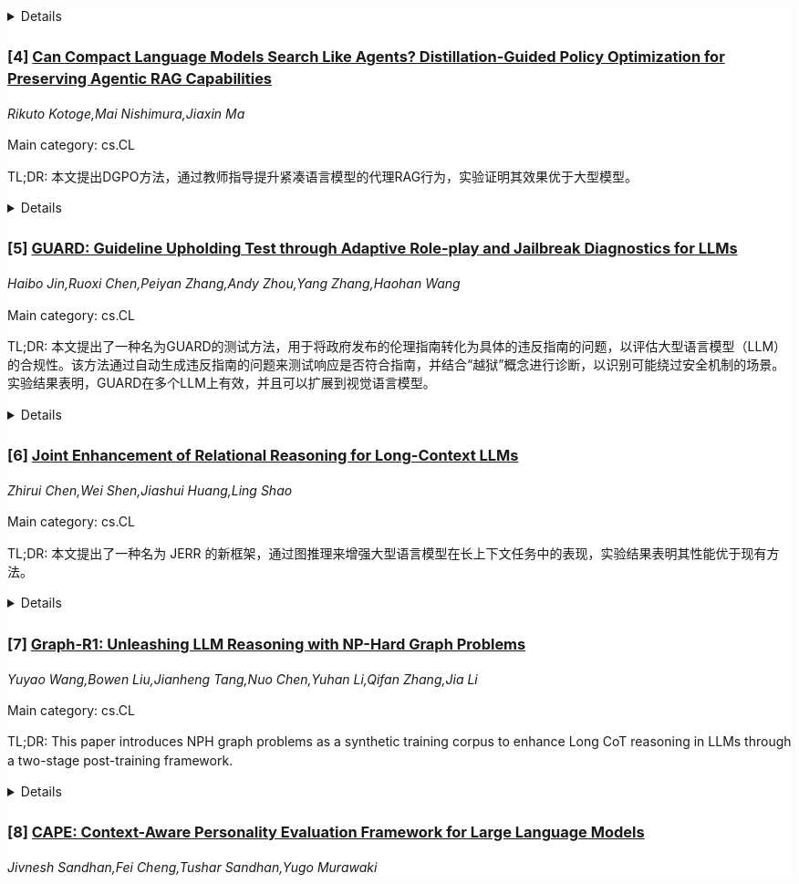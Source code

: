 
<details><summary>Details</summary></details>


### [4] [Can Compact Language Models Search Like Agents? Distillation-Guided Policy Optimization for Preserving Agentic RAG Capabilities](https://arxiv.org/abs/2508.20324)
*Rikuto Kotoge,Mai Nishimura,Jiaxin Ma*

Main category: cs.CL

TL;DR: 本文提出DGPO方法，通过教师指导提升紧凑语言模型的代理RAG行为，实验证明其效果优于大型模型。


<details><summary>Details</summary></details>


### [5] [GUARD: Guideline Upholding Test through Adaptive Role-play and Jailbreak Diagnostics for LLMs](https://arxiv.org/abs/2508.20325)
*Haibo Jin,Ruoxi Chen,Peiyan Zhang,Andy Zhou,Yang Zhang,Haohan Wang*

Main category: cs.CL

TL;DR: 本文提出了一种名为GUARD的测试方法，用于将政府发布的伦理指南转化为具体的违反指南的问题，以评估大型语言模型（LLM）的合规性。该方法通过自动生成违反指南的问题来测试响应是否符合指南，并结合“越狱”概念进行诊断，以识别可能绕过安全机制的场景。实验结果表明，GUARD在多个LLM上有效，并且可以扩展到视觉语言模型。


<details><summary>Details</summary></details>


### [6] [Joint Enhancement of Relational Reasoning for Long-Context LLMs](https://arxiv.org/abs/2508.20351)
*Zhirui Chen,Wei Shen,Jiashui Huang,Ling Shao*

Main category: cs.CL

TL;DR: 本文提出了一种名为 JERR 的新框架，通过图推理来增强大型语言模型在长上下文任务中的表现，实验结果表明其性能优于现有方法。


<details><summary>Details</summary></details>


### [7] [Graph-R1: Unleashing LLM Reasoning with NP-Hard Graph Problems](https://arxiv.org/abs/2508.20373)
*Yuyao Wang,Bowen Liu,Jianheng Tang,Nuo Chen,Yuhan Li,Qifan Zhang,Jia Li*

Main category: cs.CL

TL;DR: This paper introduces NPH graph problems as a synthetic training corpus to enhance Long CoT reasoning in LLMs through a two-stage post-training framework.


<details><summary>Details</summary></details>


### [8] [CAPE: Context-Aware Personality Evaluation Framework for Large Language Models](https://arxiv.org/abs/2508.20385)
*Jivnesh Sandhan,Fei Cheng,Tushar Sandhan,Yugo Murawaki*
